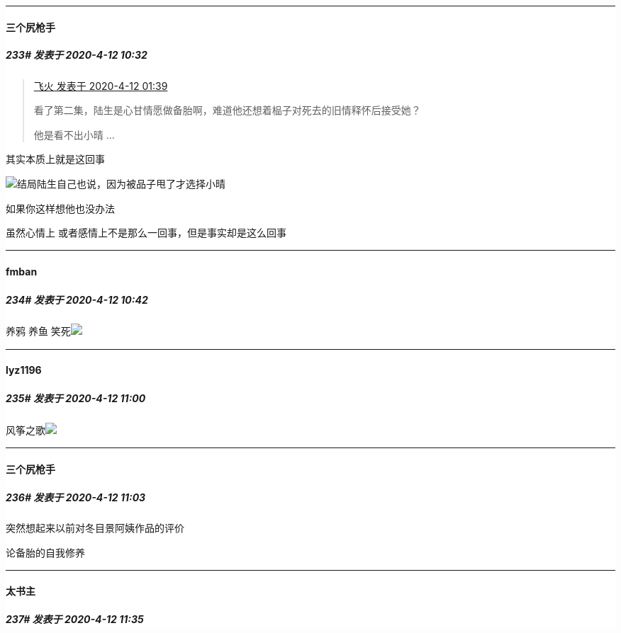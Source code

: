 
-----

####  三个尻枪手  
##### 233#       发表于 2020-4-12 10:32


<blockquote><a href="httphttps://bbs.saraba1st.com/2b/forum.php?mod=redirect&amp;goto=findpost&amp;pid=47051593&amp;ptid=1823729" target="_blank">飞火 发表于 2020-4-12 01:39</a>

看了第二集，陆生是心甘情愿做备胎啊，难道他还想着榀子对死去的旧情释怀后接受她？

他是看不出小晴 ...</blockquote>
其实本质上就是这回事

<img src="https://static.saraba1st.com/image/smiley/face2017/220.png" referrerpolicy="no-referrer">结局陆生自己也说，因为被品子甩了才选择小晴

 如果你这样想他也没办法

虽然心情上 或者感情上不是那么一回事，但是事实却是这么回事


-----

####  fmban  
##### 234#       发表于 2020-4-12 10:42


养鸦 养鱼
笑死<img src="https://static.saraba1st.com/image/smiley/face2017/067.png" referrerpolicy="no-referrer">


-----

####  lyz1196  
##### 235#       发表于 2020-4-12 11:00


风筝之歌<img src="https://static.saraba1st.com/image/smiley/face2017/050.png" referrerpolicy="no-referrer">


-----

####  三个尻枪手  
##### 236#       发表于 2020-4-12 11:03


突然想起来以前对冬目景阿姨作品的评价


论备胎的自我修养


-----

####  太书主  
##### 237#       发表于 2020-4-12 11:35
